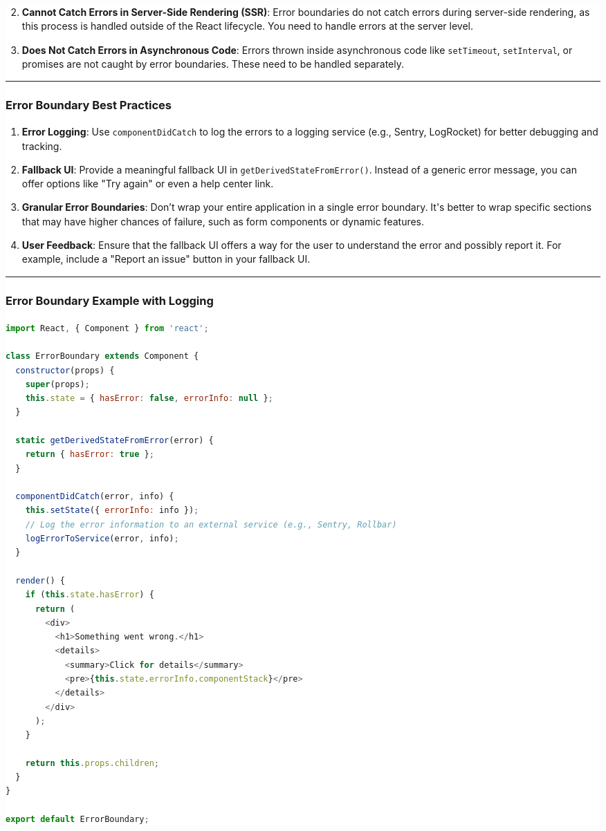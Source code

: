 2. **Cannot Catch Errors in Server-Side Rendering (SSR)**: Error boundaries do not catch errors during server-side rendering, as this process is handled outside of the React lifecycle. You need to handle errors at the server level.

3. **Does Not Catch Errors in Asynchronous Code**: Errors thrown inside asynchronous code like `setTimeout`, `setInterval`, or promises are not caught by error boundaries. These need to be handled separately.

---

### **Error Boundary Best Practices**

1. **Error Logging**: Use `componentDidCatch` to log the errors to a logging service (e.g., Sentry, LogRocket) for better debugging and tracking.

2. **Fallback UI**: Provide a meaningful fallback UI in `getDerivedStateFromError()`. Instead of a generic error message, you can offer options like "Try again" or even a help center link.

3. **Granular Error Boundaries**: Don’t wrap your entire application in a single error boundary. It's better to wrap specific sections that may have higher chances of failure, such as form components or dynamic features.

4. **User Feedback**: Ensure that the fallback UI offers a way for the user to understand the error and possibly report it. For example, include a "Report an issue" button in your fallback UI.

---

### **Error Boundary Example with Logging**

```javascript
import React, { Component } from 'react';

class ErrorBoundary extends Component {
  constructor(props) {
    super(props);
    this.state = { hasError: false, errorInfo: null };
  }

  static getDerivedStateFromError(error) {
    return { hasError: true };
  }

  componentDidCatch(error, info) {
    this.setState({ errorInfo: info });
    // Log the error information to an external service (e.g., Sentry, Rollbar)
    logErrorToService(error, info);
  }

  render() {
    if (this.state.hasError) {
      return (
        <div>
          <h1>Something went wrong.</h1>
          <details>
            <summary>Click for details</summary>
            <pre>{this.state.errorInfo.componentStack}</pre>
          </details>
        </div>
      );
    }

    return this.props.children;
  }
}

export default ErrorBoundary;
```
